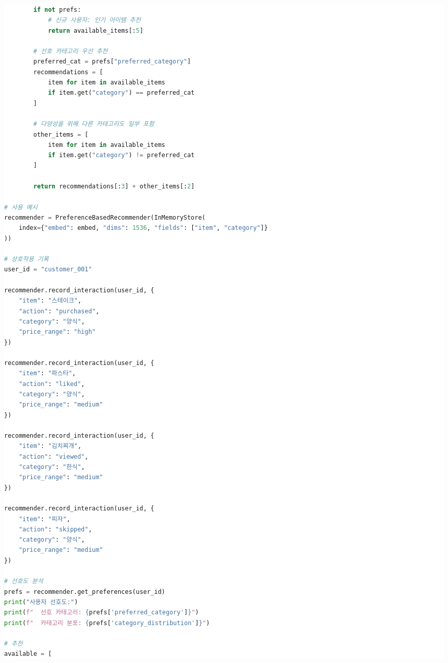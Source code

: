 ```python
        if not prefs:
            # 신규 사용자: 인기 아이템 추천
            return available_items[:5]

        # 선호 카테고리 우선 추천
        preferred_cat = prefs["preferred_category"]
        recommendations = [
            item for item in available_items
            if item.get("category") == preferred_cat
        ]

        # 다양성을 위해 다른 카테고리도 일부 포함
        other_items = [
            item for item in available_items
            if item.get("category") != preferred_cat
        ]

        return recommendations[:3] + other_items[:2]

# 사용 예시
recommender = PreferenceBasedRecommender(InMemoryStore(
    index={"embed": embed, "dims": 1536, "fields": ["item", "category"]}
))

# 상호작용 기록
user_id = "customer_001"

recommender.record_interaction(user_id, {
    "item": "스테이크",
    "action": "purchased",
    "category": "양식",
    "price_range": "high"
})

recommender.record_interaction(user_id, {
    "item": "파스타",
    "action": "liked",
    "category": "양식",
    "price_range": "medium"
})

recommender.record_interaction(user_id, {
    "item": "김치찌개",
    "action": "viewed",
    "category": "한식",
    "price_range": "medium"
})

recommender.record_interaction(user_id, {
    "item": "피자",
    "action": "skipped",
    "category": "양식",
    "price_range": "medium"
})

# 선호도 분석
prefs = recommender.get_preferences(user_id)
print("사용자 선호도:")
print(f"  선호 카테고리: {prefs['preferred_category']}")
print(f"  카테고리 분포: {prefs['category_distribution']}")

# 추천
available = [
```